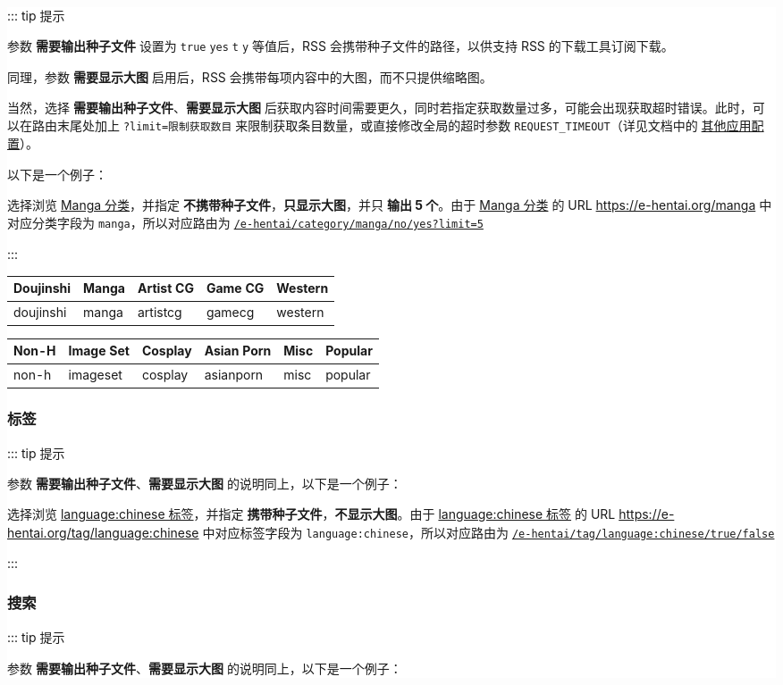 <Route author="nczitzk" example="/e-hentai/category/manga" path="/e-hentai/category/:category?/:needTorrents?/:needImages?" :paramsDesc="['分类，可在对应分类页中找到，默认为首页', '需要输出种子文件，填写 true/yes 表示需要，默认需要', '需要显示大图，填写 true/yes 表示需要，默认需要']">

::: tip 提示

参数 **需要输出种子文件** 设置为 `true` `yes` `t` `y` 等值后，RSS 会携带种子文件的路径，以供支持 RSS 的下载工具订阅下载。

同理，参数 **需要显示大图** 启用后，RSS 会携带每项内容中的大图，而不只提供缩略图。

当然，选择 **需要输出种子文件**、**需要显示大图** 后获取内容时间需要更久，同时若指定获取数量过多，可能会出现获取超时错误。此时，可以在路由末尾处加上 `?limit=限制获取数目` 来限制获取条目数量，或直接修改全局的超时参数 `REQUEST_TIMEOUT`（详见文档中的 [其他应用配置](https://docs.rsshub.app/install/#pei-zhi-qi-ta-ying-yong-pei-zhi)）。

以下是一个例子：

选择浏览 [Manga 分类](https://e-hentai.org/manga)，并指定 **不携带种子文件**，**只显示大图**，并只 **输出 5 个**。由于 [Manga 分类](https://e-hentai.org/manga) 的 URL <https://e-hentai.org/manga> 中对应分类字段为 `manga`，所以对应路由为 [`/e-hentai/category/manga/no/yes?limit=5`](https://rsshub.app/e-hentai/category/manga/no/yes?limit=5)

:::

| Doujinshi | Manga | Artist CG | Game CG | Western |
| --------- | ----- | --------- | ------- | ------- |
| doujinshi | manga | artistcg  | gamecg  | western |

| Non-H | Image Set | Cosplay | Asian Porn | Misc | Popular |
| ----- | --------- | ------- | ---------- | ---- | ------- |
| non-h | imageset  | cosplay | asianporn  | misc | popular |

</Route>

### 标签

<Route author="nczitzk" example="/e-hentai/tag/language:chinese" path="/e-hentai/tag/:tag?" :paramsDesc="['标签，可在对应标签页中找到，默认为首页']">

::: tip 提示

参数 **需要输出种子文件**、**需要显示大图** 的说明同上，以下是一个例子：

选择浏览 [language:chinese 标签](https://e-hentai.org/tag/language:chinese)，并指定 **携带种子文件**，**不显示大图**。由于 [language:chinese 标签](https://e-hentai.org/tag/language:chinese) 的 URL <https://e-hentai.org/tag/language:chinese> 中对应标签字段为 `language:chinese`，所以对应路由为 [`/e-hentai/tag/language:chinese/true/false`](https://rsshub.app/e-hentai/tag/language:chinese/true/false)

:::

</Route>

### 搜索

<Route author="nczitzk" example="/e-hentai/search/f_search=haha" path="/e-hentai/search/:keyword?" :paramsDesc="['关键字，可以在搜索结果页的 URL 中找到，默认为首页']">

::: tip 提示

参数 **需要输出种子文件**、**需要显示大图** 的说明同上，以下是一个例子：

